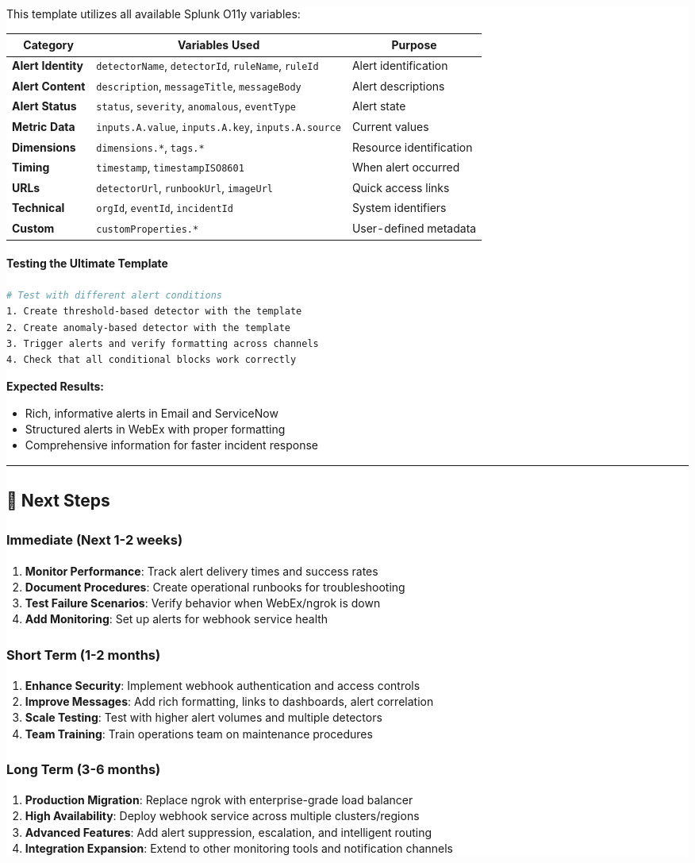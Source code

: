 This template utilizes all available Splunk O11y variables:

| **Category** | **Variables Used** | **Purpose** |
|-------------|-------------------|-------------|
| **Alert Identity** | `detectorName`, `detectorId`, `ruleName`, `ruleId` | Alert identification |
| **Alert Content** | `description`, `messageTitle`, `messageBody` | Alert descriptions |
| **Alert Status** | `status`, `severity`, `anomalous`, `eventType` | Alert state |
| **Metric Data** | `inputs.A.value`, `inputs.A.key`, `inputs.A.source` | Current values |
| **Dimensions** | `dimensions.*`, `tags.*` | Resource identification |
| **Timing** | `timestamp`, `timestampISO8601` | When alert occurred |
| **URLs** | `detectorUrl`, `runbookUrl`, `imageUrl` | Quick access links |
| **Technical** | `orgId`, `eventId`, `incidentId` | System identifiers |
| **Custom** | `customProperties.*` | User-defined metadata |

#### **Testing the Ultimate Template**

```bash
# Test with different alert conditions
1. Create threshold-based detector with the template
2. Create anomaly-based detector with the template
3. Trigger alerts and verify formatting across channels
4. Check that all conditional blocks work correctly
```

**Expected Results:**
- Rich, informative alerts in Email and ServiceNow
- Structured alerts in WebEx with proper formatting
- Comprehensive information for faster incident response

---

## 🎯 Next Steps

### **Immediate (Next 1-2 weeks)**
1. **Monitor Performance**: Track alert delivery times and success rates
2. **Document Procedures**: Create operational runbooks for troubleshooting
3. **Test Failure Scenarios**: Verify behavior when WebEx/ngrok is down
4. **Add Monitoring**: Set up alerts for webhook service health

### **Short Term (1-2 months)**
1. **Enhance Security**: Implement webhook authentication and access controls
2. **Improve Messages**: Add rich formatting, links to dashboards, alert correlation
3. **Scale Testing**: Test with higher alert volumes and multiple detectors
4. **Team Training**: Train operations team on maintenance procedures

### **Long Term (3-6 months)**
1. **Production Migration**: Replace ngrok with enterprise-grade load balancer
2. **High Availability**: Deploy webhook service across multiple clusters/regions
3. **Advanced Features**: Add alert suppression, escalation, and intelligent routing
4. **Integration Expansion**: Extend to other monitoring tools and notification channels

